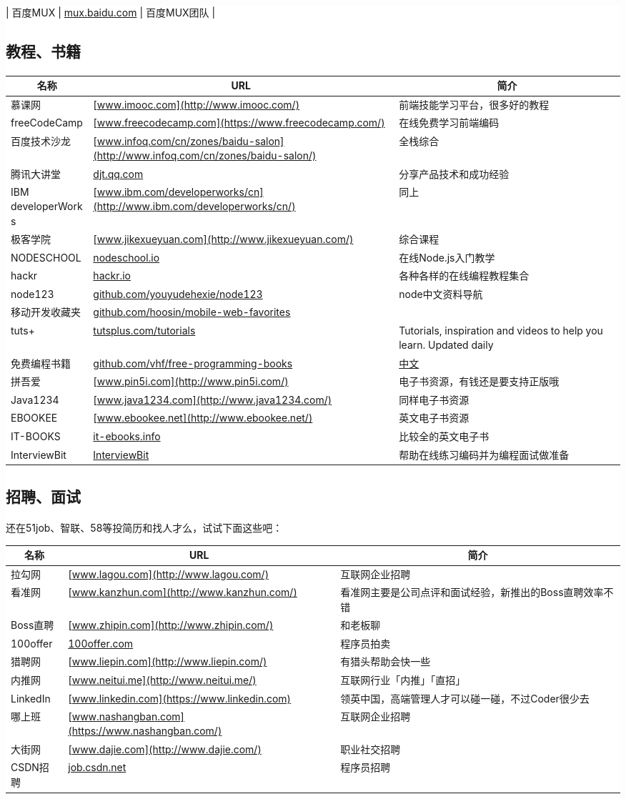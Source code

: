| 百度MUX | [mux.baidu.com](http://mux.baidu.com/) | 百度MUX团队 |




## <a name="s7"></a>教程、书籍

| 名称 | URL | 简介 |
| ---- | ---- | ---- |
| 慕课网 | [www.imooc.com](http://www.imooc.com/) | 前端技能学习平台，很多好的教程 |
| freeCodeCamp | [www.freecodecamp.com](https://www.freecodecamp.com/) | 在线免费学习前端编码 |
| 百度技术沙龙 | [www.infoq.com/cn/zones/baidu-salon](http://www.infoq.com/cn/zones/baidu-salon/) | 全栈综合 |
| 腾讯大讲堂 | [djt.qq.com](http://djt.qq.com/) | 分享产品技术和成功经验 |
| IBM developerWorks | [www.ibm.com/developerworks/cn](http://www.ibm.com/developerworks/cn/) | 同上 |
| 极客学院 | [www.jikexueyuan.com](http://www.jikexueyuan.com/) | 综合课程 |
| NODESCHOOL | [nodeschool.io](http://nodeschool.io/) | 在线Node.js入门教学 |
| hackr | [hackr.io](http://hackr.io/) | 各种各样的在线编程教程集合 |
| node123 | [github.com/youyudehexie/node123](https://github.com/youyudehexie/node123) | node中文资料导航 |
| 移动开发收藏夹 | [github.com/hoosin/mobile-web-favorites](https://github.com/hoosin/mobile-web-favorites) |
| tuts+ | [tutsplus.com/tutorials](http://tutsplus.com/tutorials) | Tutorials, inspiration and videos to help you learn. Updated daily |
| 免费编程书籍 | [github.com/vhf/free-programming-books](https://github.com/vhf/free-programming-books) | [中文](https://github.com/vhf/free-programming-books/blob/master/free-programming-books-zh.md) |
| 拼吾爱 | [www.pin5i.com](http://www.pin5i.com/) | 电子书资源，有钱还是要支持正版哦 |
| Java1234 | [www.java1234.com](http://www.java1234.com/) | 同样电子书资源 |
| EBOOKEE | [www.ebookee.net](http://www.ebookee.net/) | 英文电子书资源 |
| IT-BOOKS | [it-ebooks.info](http://it-ebooks.info/) | 比较全的英文电子书 |
| InterviewBit | [InterviewBit](https://www.interviewbit.com/) | 帮助在线练习编码并为编程面试做准备 |




## <a name="s8"></a>招聘、面试

还在51job、智联、58等投简历和找人才么，试试下面这些吧：

| 名称 | URL | 简介 |
| ---- | ---- | ---- |
| 拉勾网 | [www.lagou.com](http://www.lagou.com/) | 互联网企业招聘 |
| 看准网 | [www.kanzhun.com](http://www.kanzhun.com/) | 看准网主要是公司点评和面试经验，新推出的Boss直聘效率不错 |
| Boss直聘 | [www.zhipin.com](http://www.zhipin.com/) | 和老板聊 |
| 100offer | [100offer.com](http://100offer.com/) | 程序员拍卖 |
| 猎聘网 | [www.liepin.com](http://www.liepin.com/) | 有猎头帮助会快一些 |
| 内推网 | [www.neitui.me](http://www.neitui.me/) | 互联网行业「内推」「直招」 |
| LinkedIn | [www.linkedin.com](https://www.linkedin.com) | 领英中国，高端管理人才可以碰一碰，不过Coder很少去 |
| 哪上班 | [www.nashangban.com](https://www.nashangban.com/) | 互联网企业招聘 |
| 大街网 | [www.dajie.com](http://www.dajie.com/) | 职业社交招聘 |
| CSDN招聘 | [job.csdn.net](http://job.csdn.net/) | 程序员招聘 |